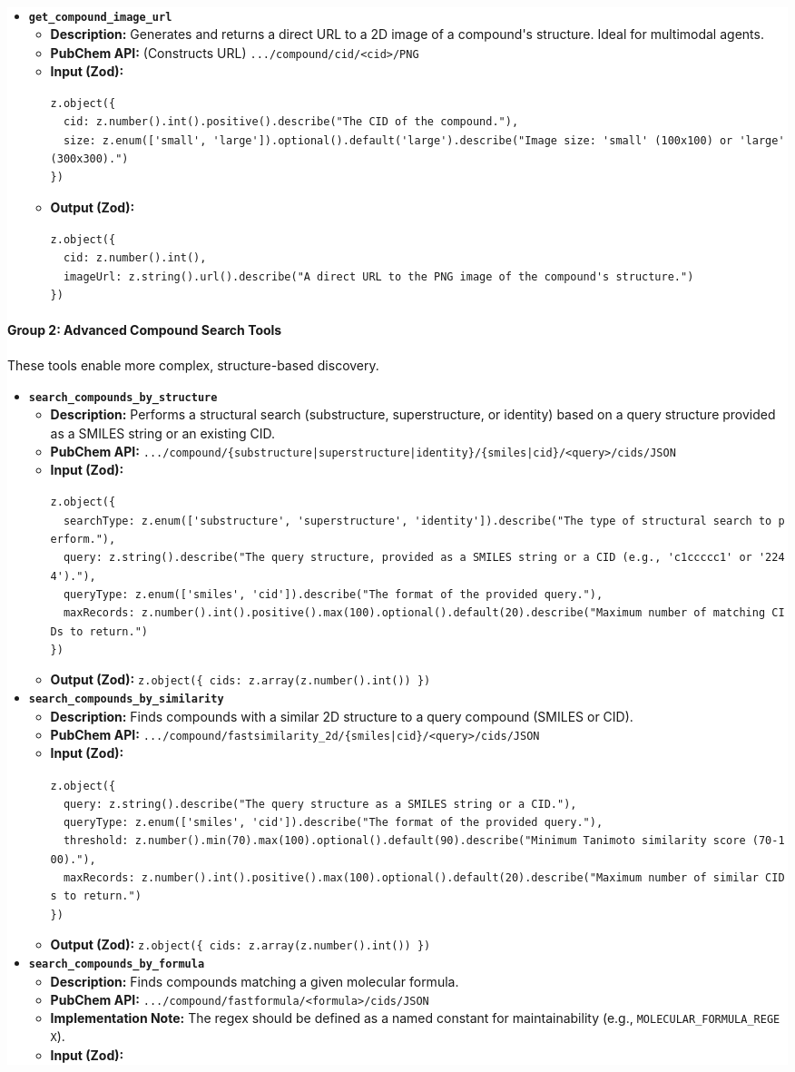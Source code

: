 - **`get_compound_image_url`**
  - **Description:** Generates and returns a direct URL to a 2D image of a compound's structure. Ideal for multimodal agents.
  - **PubChem API:** (Constructs URL) `.../compound/cid/<cid>/PNG`
  - **Input (Zod):**
    ```
    z.object({
      cid: z.number().int().positive().describe("The CID of the compound."),
      size: z.enum(['small', 'large']).optional().default('large').describe("Image size: 'small' (100x100) or 'large' (300x300).")
    })
    ```
  - **Output (Zod):**
    ```
    z.object({
      cid: z.number().int(),
      imageUrl: z.string().url().describe("A direct URL to the PNG image of the compound's structure.")
    })
    ```

#### Group 2: Advanced Compound Search Tools

These tools enable more complex, structure-based discovery.

- **`search_compounds_by_structure`**
  - **Description:** Performs a structural search (substructure, superstructure, or identity) based on a query structure provided as a SMILES string or an existing CID.
  - **PubChem API:** `.../compound/{substructure|superstructure|identity}/{smiles|cid}/<query>/cids/JSON`
  - **Input (Zod):**
    ```
    z.object({
      searchType: z.enum(['substructure', 'superstructure', 'identity']).describe("The type of structural search to perform."),
      query: z.string().describe("The query structure, provided as a SMILES string or a CID (e.g., 'c1ccccc1' or '2244')."),
      queryType: z.enum(['smiles', 'cid']).describe("The format of the provided query."),
      maxRecords: z.number().int().positive().max(100).optional().default(20).describe("Maximum number of matching CIDs to return.")
    })
    ```
  - **Output (Zod):** `z.object({ cids: z.array(z.number().int()) })`
- **`search_compounds_by_similarity`**
  - **Description:** Finds compounds with a similar 2D structure to a query compound (SMILES or CID).
  - **PubChem API:** `.../compound/fastsimilarity_2d/{smiles|cid}/<query>/cids/JSON`
  - **Input (Zod):**
    ```
    z.object({
      query: z.string().describe("The query structure as a SMILES string or a CID."),
      queryType: z.enum(['smiles', 'cid']).describe("The format of the provided query."),
      threshold: z.number().min(70).max(100).optional().default(90).describe("Minimum Tanimoto similarity score (70-100)."),
      maxRecords: z.number().int().positive().max(100).optional().default(20).describe("Maximum number of similar CIDs to return.")
    })
    ```
  - **Output (Zod):** `z.object({ cids: z.array(z.number().int()) })`
- **`search_compounds_by_formula`**
  - **Description:** Finds compounds matching a given molecular formula.
  - **PubChem API:** `.../compound/fastformula/<formula>/cids/JSON`
  - **Implementation Note:** The regex should be defined as a named constant for maintainability (e.g., `MOLECULAR_FORMULA_REGEX`).
  - **Input (Zod):**
    ```